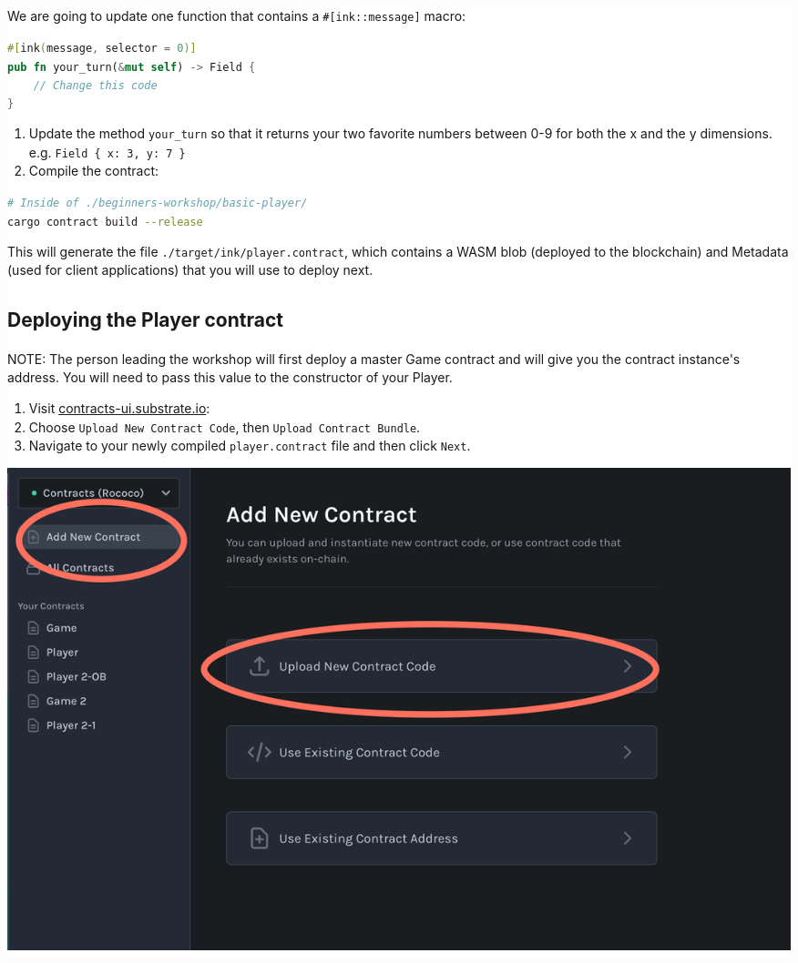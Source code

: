 We are going to update one function that contains a `#[ink::message]` macro:

```rs
#[ink(message, selector = 0)]
pub fn your_turn(&mut self) -> Field {
    // Change this code
}
```

1. Update the method `your_turn` so that it returns your two favorite numbers between 0-9 for both the x and the y dimensions. e.g. `Field { x: 3, y: 7 }`
2. Compile the contract:
```sh
# Inside of ./beginners-workshop/basic-player/
cargo contract build --release
```
This will generate the file `./target/ink/player.contract`, which contains a WASM blob (deployed to the blockchain) and Metadata (used for client applications) that you will use to deploy next.

## Deploying the Player contract

NOTE: The person leading the workshop will first deploy a master Game contract and will give you the contract instance's address. You will need to pass this value to the constructor of your Player.

1. Visit [contracts-ui.substrate.io](https://contracts-ui.substrate.io/add-contract):
2. Choose `Upload New Contract Code`, then `Upload Contract Bundle`.
3. Navigate to your newly compiled `player.contract` file and then click `Next`.

<img src="../.images/add-contract.png" width="100%" />

